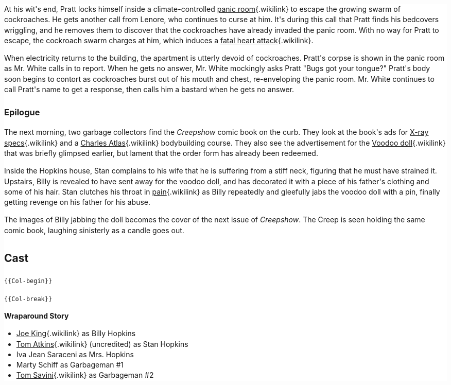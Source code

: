 At his wit\'s end, Pratt locks himself inside a climate-controlled
[panic room](panic_room "panic room"){.wikilink} to escape the growing
swarm of cockroaches. He gets another call from Lenore, who continues to
curse at him. It\'s during this call that Pratt finds his bedcovers
wriggling, and he removes them to discover that the cockroaches have
already invaded the panic room. With no way for Pratt to escape, the
cockroach swarm charges at him, which induces a [fatal heart
attack](Cardiac_arrest "fatal heart attack"){.wikilink}.

When electricity returns to the building, the apartment is utterly
devoid of cockroaches. Pratt\'s corpse is shown in the panic room as Mr.
White calls in to report. When he gets no answer, Mr. White mockingly
asks Pratt \"Bugs got your tongue?\" Pratt\'s body soon begins to
contort as cockroaches burst out of his mouth and chest, re-enveloping
the panic room. Mr. White continues to call Pratt\'s name to get a
response, then calls him a bastard when he gets no answer.

### Epilogue

The next morning, two garbage collectors find the *Creepshow* comic book
on the curb. They look at the book\'s ads for [X-ray
specs](X-Ray_Specs_(novelty) "X-ray specs"){.wikilink} and a [Charles
Atlas](Charles_Atlas "Charles Atlas"){.wikilink} bodybuilding course.
They also see the advertisement for the [Voodoo
doll](Voodoo_doll "Voodoo doll"){.wikilink} that was briefly glimpsed
earlier, but lament that the order form has already been redeemed.

Inside the Hopkins house, Stan complains to his wife that he is
suffering from a stiff neck, figuring that he must have strained it.
Upstairs, Billy is revealed to have sent away for the voodoo doll, and
has decorated it with a piece of his father\'s clothing and some of his
hair. Stan clutches his throat in [pain](pain "pain"){.wikilink} as
Billy repeatedly and gleefully jabs the voodoo doll with a pin, finally
getting revenge on his father for his abuse.

The images of Billy jabbing the doll becomes the cover of the next issue
of *Creepshow*. The Creep is seen holding the same comic book, laughing
sinisterly as a candle goes out.

## Cast

```{=mediawiki}
{{Col-begin}}
```
```{=mediawiki}
{{Col-break}}
```
**Wraparound Story**

- [Joe King](Joe_Hill_(writer) "Joe King"){.wikilink} as Billy Hopkins
- [Tom Atkins](Tom_Atkins_(actor) "Tom Atkins"){.wikilink} (uncredited)
	as Stan Hopkins
- Iva Jean Saraceni as Mrs. Hopkins
- Marty Schiff as Garbageman #1
- [Tom Savini](Tom_Savini "Tom Savini"){.wikilink} as Garbageman #2
